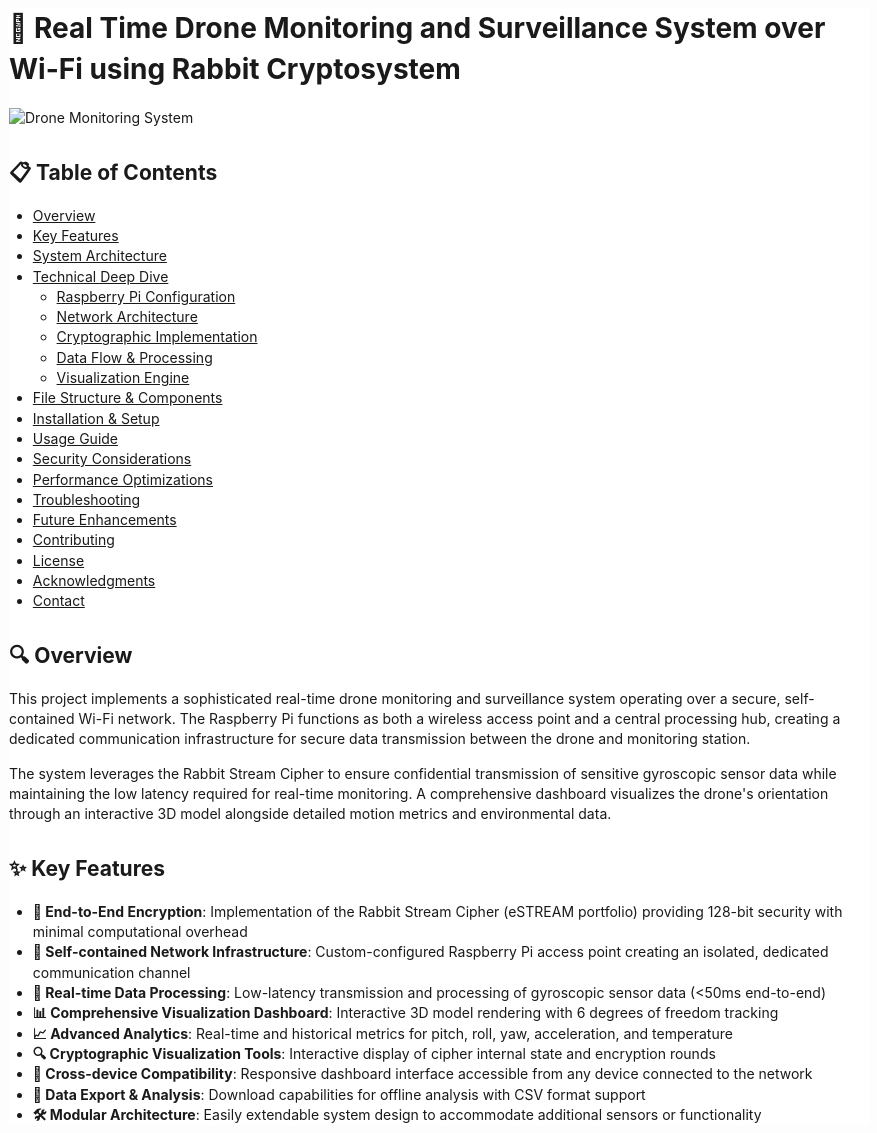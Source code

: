 # 🚁 Real Time Drone Monitoring and Surveillance System over Wi-Fi using Rabbit Cryptosystem

![Drone Monitoring System](https://github.com/username/repo/raw/main/images/drone-monitoring-banner.png)

## 📋 Table of Contents
- [Overview](#-overview)
- [Key Features](#-key-features)
- [System Architecture](#-system-architecture)
- [Technical Deep Dive](#-technical-deep-dive)
  - [Raspberry Pi Configuration](#-raspberry-pi-configuration)
  - [Network Architecture](#-network-architecture)
  - [Cryptographic Implementation](#-cryptographic-implementation)
  - [Data Flow & Processing](#-data-flow--processing)
  - [Visualization Engine](#-visualization-engine)
- [File Structure & Components](#-file-structure--components)
- [Installation & Setup](#-installation--setup)
- [Usage Guide](#-usage-guide)
- [Security Considerations](#-security-considerations)
- [Performance Optimizations](#-performance-optimizations)
- [Troubleshooting](#-troubleshooting)
- [Future Enhancements](#-future-enhancements)
- [Contributing](#-contributing)
- [License](#-license)
- [Acknowledgments](#-acknowledgments)
- [Contact](#-contact)

## 🔍 Overview

This project implements a sophisticated real-time drone monitoring and surveillance system operating over a secure, self-contained Wi-Fi network. The Raspberry Pi functions as both a wireless access point and a central processing hub, creating a dedicated communication infrastructure for secure data transmission between the drone and monitoring station.

The system leverages the Rabbit Stream Cipher to ensure confidential transmission of sensitive gyroscopic sensor data while maintaining the low latency required for real-time monitoring. A comprehensive dashboard visualizes the drone's orientation through an interactive 3D model alongside detailed motion metrics and environmental data.

## ✨ Key Features

- **🔐 End-to-End Encryption**: Implementation of the Rabbit Stream Cipher (eSTREAM portfolio) providing 128-bit security with minimal computational overhead
- **📡 Self-contained Network Infrastructure**: Custom-configured Raspberry Pi access point creating an isolated, dedicated communication channel
- **🔄 Real-time Data Processing**: Low-latency transmission and processing of gyroscopic sensor data (<50ms end-to-end)
- **📊 Comprehensive Visualization Dashboard**: Interactive 3D model rendering with 6 degrees of freedom tracking
- **📈 Advanced Analytics**: Real-time and historical metrics for pitch, roll, yaw, acceleration, and temperature
- **🔍 Cryptographic Visualization Tools**: Interactive display of cipher internal state and encryption rounds
- **📱 Cross-device Compatibility**: Responsive dashboard interface accessible from any device connected to the network
- **💾 Data Export & Analysis**: Download capabilities for offline analysis with CSV format support
- **🛠️ Modular Architecture**: Easily extendable system design to accommodate additional sensors or functionality
